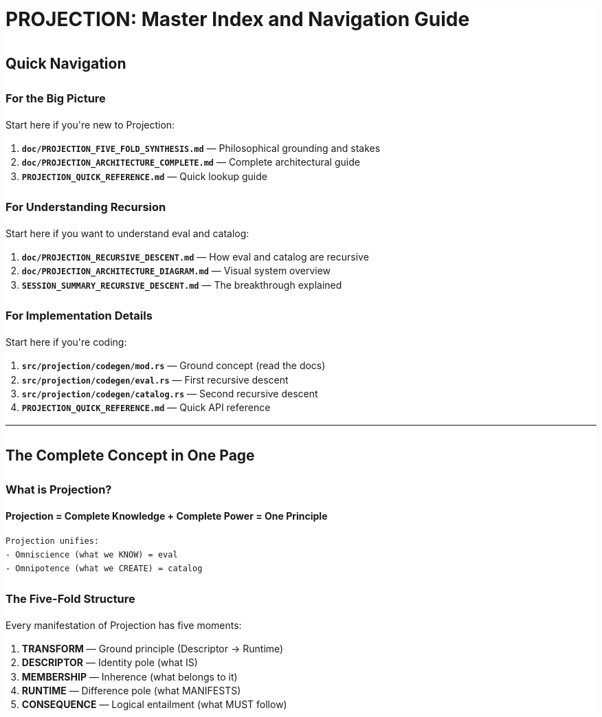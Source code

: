 # PROJECTION: Master Index and Navigation Guide

## Quick Navigation

### For the Big Picture

Start here if you're new to Projection:

1. **`doc/PROJECTION_FIVE_FOLD_SYNTHESIS.md`** — Philosophical grounding and stakes
2. **`doc/PROJECTION_ARCHITECTURE_COMPLETE.md`** — Complete architectural guide
3. **`PROJECTION_QUICK_REFERENCE.md`** — Quick lookup guide

### For Understanding Recursion

Start here if you want to understand eval and catalog:

1. **`doc/PROJECTION_RECURSIVE_DESCENT.md`** — How eval and catalog are recursive
2. **`doc/PROJECTION_ARCHITECTURE_DIAGRAM.md`** — Visual system overview
3. **`SESSION_SUMMARY_RECURSIVE_DESCENT.md`** — The breakthrough explained

### For Implementation Details

Start here if you're coding:

1. **`src/projection/codegen/mod.rs`** — Ground concept (read the docs)
2. **`src/projection/codegen/eval.rs`** — First recursive descent
3. **`src/projection/codegen/catalog.rs`** — Second recursive descent
4. **`PROJECTION_QUICK_REFERENCE.md`** — Quick API reference

---

## The Complete Concept in One Page

### What is Projection?

**Projection = Complete Knowledge + Complete Power = One Principle**

```
Projection unifies:
- Omniscience (what we KNOW) = eval
- Omnipotence (what we CREATE) = catalog
```

### The Five-Fold Structure

Every manifestation of Projection has five moments:

1. **TRANSFORM** — Ground principle (Descriptor → Runtime)
2. **DESCRIPTOR** — Identity pole (what IS)
3. **MEMBERSHIP** — Inherence (what belongs to it)
4. **RUNTIME** — Difference pole (what MANIFESTS)
5. **CONSEQUENCE** — Logical entailment (what MUST follow)
